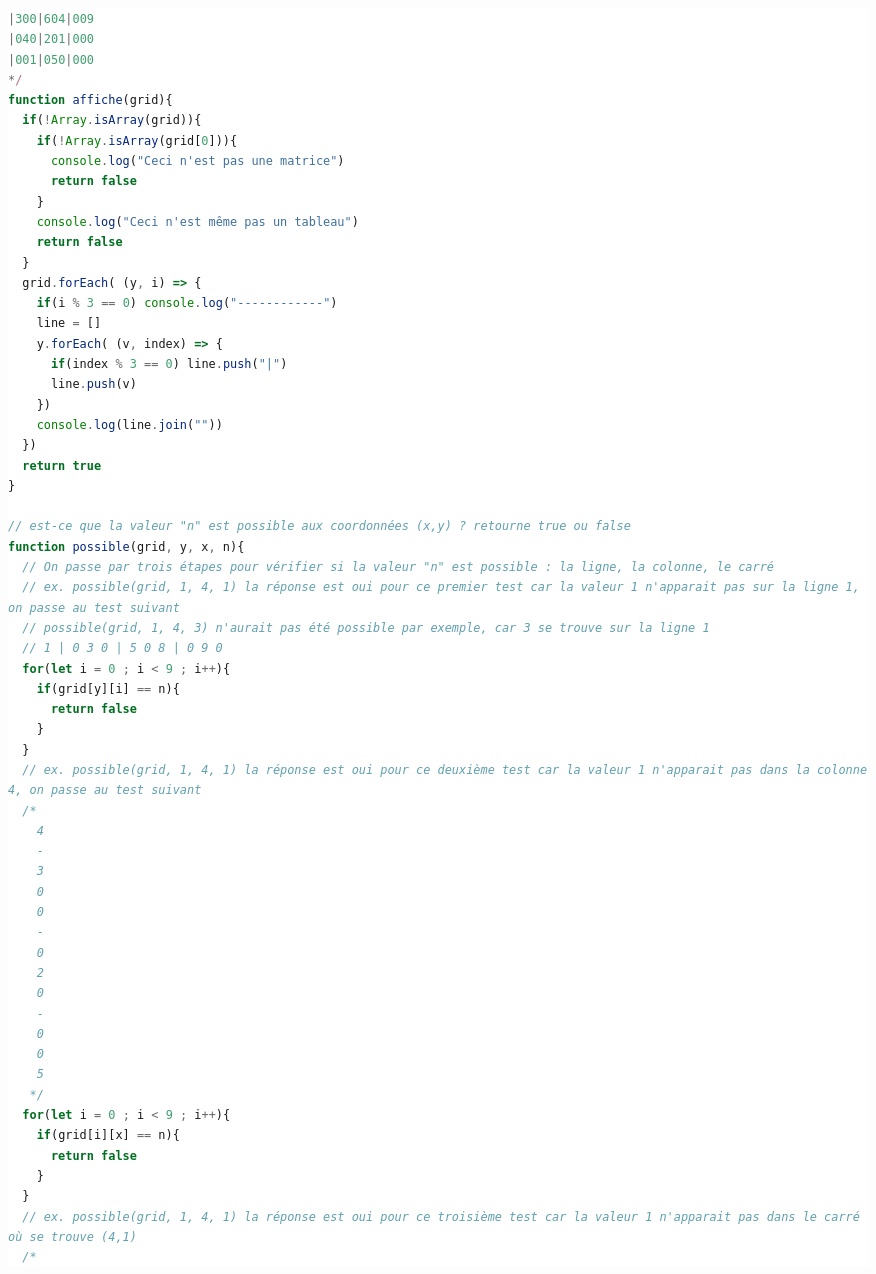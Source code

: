 ```js
|300|604|009
|040|201|000
|001|050|000
*/
function affiche(grid){
  if(!Array.isArray(grid)){
    if(!Array.isArray(grid[0])){
      console.log("Ceci n'est pas une matrice")
      return false
    }
    console.log("Ceci n'est même pas un tableau")
    return false
  }
  grid.forEach( (y, i) => {
    if(i % 3 == 0) console.log("------------")
    line = []
    y.forEach( (v, index) => {
      if(index % 3 == 0) line.push("|")
      line.push(v)
    })
    console.log(line.join(""))
  })
  return true
}

// est-ce que la valeur "n" est possible aux coordonnées (x,y) ? retourne true ou false
function possible(grid, y, x, n){
  // On passe par trois étapes pour vérifier si la valeur "n" est possible : la ligne, la colonne, le carré
  // ex. possible(grid, 1, 4, 1) la réponse est oui pour ce premier test car la valeur 1 n'apparait pas sur la ligne 1, on passe au test suivant
  // possible(grid, 1, 4, 3) n'aurait pas été possible par exemple, car 3 se trouve sur la ligne 1
  // 1 | 0 3 0 | 5 0 8 | 0 9 0
  for(let i = 0 ; i < 9 ; i++){
    if(grid[y][i] == n){
      return false
    }
  }
  // ex. possible(grid, 1, 4, 1) la réponse est oui pour ce deuxième test car la valeur 1 n'apparait pas dans la colonne 4, on passe au test suivant
  /*
    4
    -
    3
    0
    0
    -
    0
    2
    0
    -
    0
    0
    5
   */
  for(let i = 0 ; i < 9 ; i++){
    if(grid[i][x] == n){
      return false
    }
  }
  // ex. possible(grid, 1, 4, 1) la réponse est oui pour ce troisième test car la valeur 1 n'apparait pas dans le carré où se trouve (4,1)
  /*
```